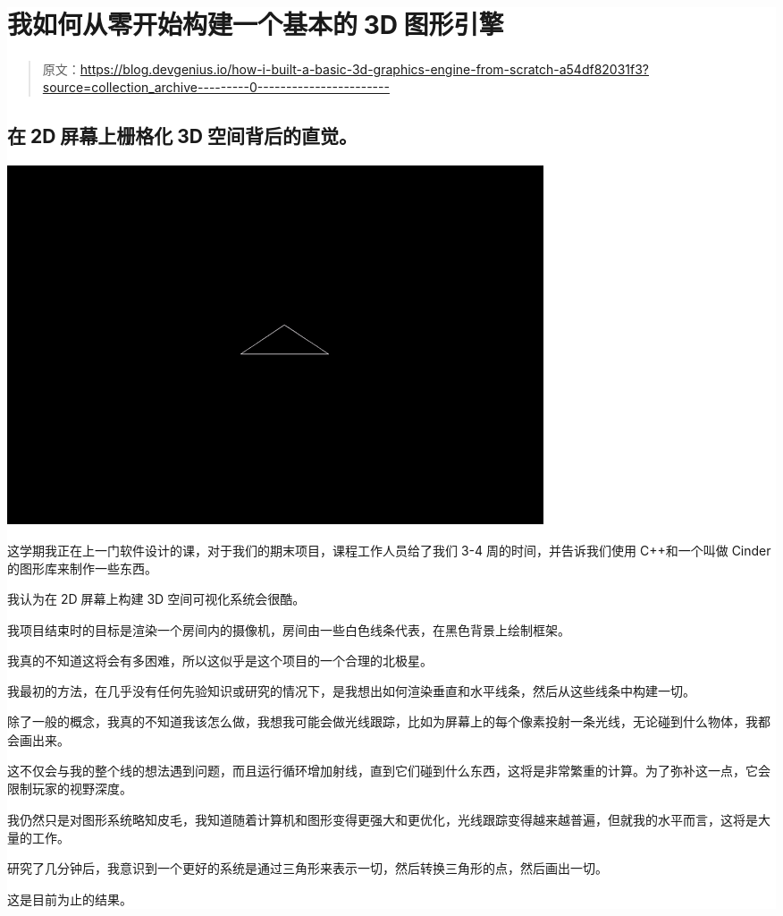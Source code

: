 # 我如何从零开始构建一个基本的 3D 图形引擎

> 原文：<https://blog.devgenius.io/how-i-built-a-basic-3d-graphics-engine-from-scratch-a54df82031f3?source=collection_archive---------0----------------------->

## 在 2D 屏幕上栅格化 3D 空间背后的直觉。

![](img/7edb3afaf21b5fadbad62761f59b15b1.png)

这学期我正在上一门软件设计的课，对于我们的期末项目，课程工作人员给了我们 3-4 周的时间，并告诉我们使用 C++和一个叫做 Cinder 的图形库来制作一些东西。

我认为在 2D 屏幕上构建 3D 空间可视化系统会很酷。

我项目结束时的目标是渲染一个房间内的摄像机，房间由一些白色线条代表，在黑色背景上绘制框架。

我真的不知道这将会有多困难，所以这似乎是这个项目的一个合理的北极星。

我最初的方法，在几乎没有任何先验知识或研究的情况下，是我想出如何渲染垂直和水平线条，然后从这些线条中构建一切。

除了一般的概念，我真的不知道我该怎么做，我想我可能会做光线跟踪，比如为屏幕上的每个像素投射一条光线，无论碰到什么物体，我都会画出来。

这不仅会与我的整个线的想法遇到问题，而且运行循环增加射线，直到它们碰到什么东西，这将是非常繁重的计算。为了弥补这一点，它会限制玩家的视野深度。

我仍然只是对图形系统略知皮毛，我知道随着计算机和图形变得更强大和更优化，光线跟踪变得越来越普遍，但就我的水平而言，这将是大量的工作。

研究了几分钟后，我意识到一个更好的系统是通过三角形来表示一切，然后转换三角形的点，然后画出一切。

这是目前为止的结果。
